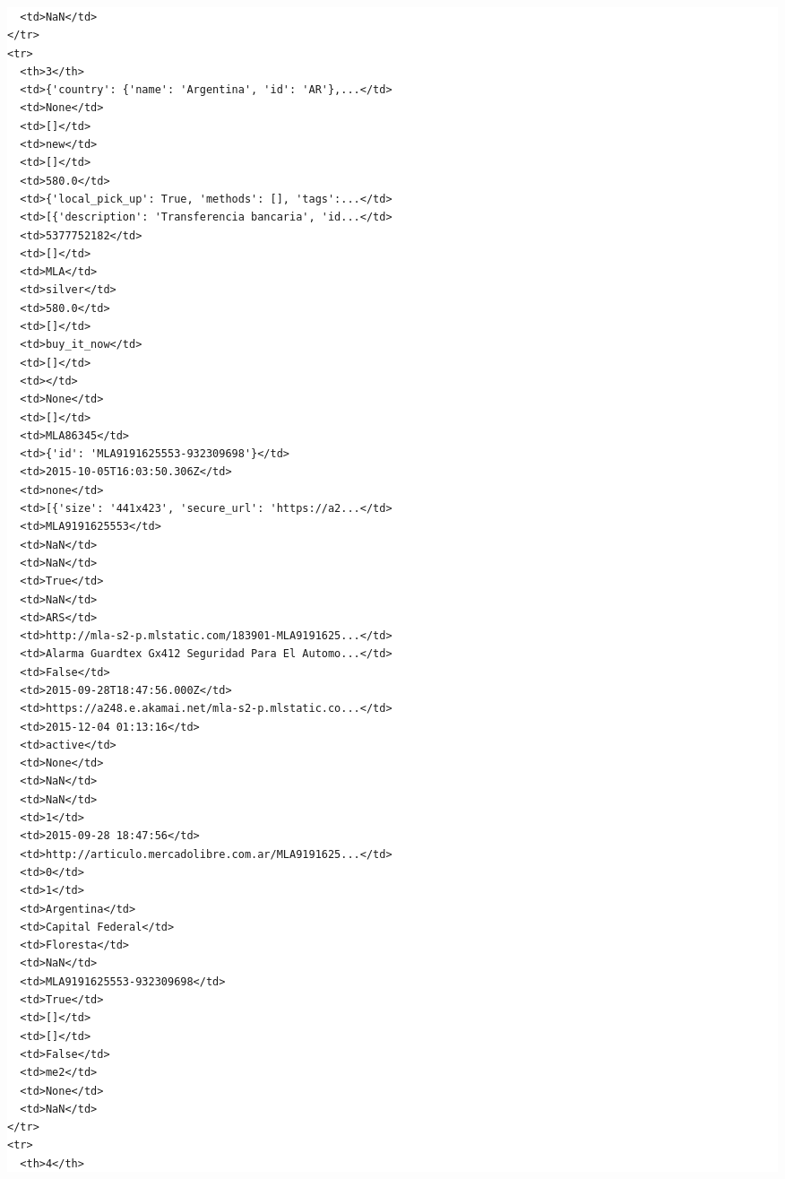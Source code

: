       <td>NaN</td>
    </tr>
    <tr>
      <th>3</th>
      <td>{'country': {'name': 'Argentina', 'id': 'AR'},...</td>
      <td>None</td>
      <td>[]</td>
      <td>new</td>
      <td>[]</td>
      <td>580.0</td>
      <td>{'local_pick_up': True, 'methods': [], 'tags':...</td>
      <td>[{'description': 'Transferencia bancaria', 'id...</td>
      <td>5377752182</td>
      <td>[]</td>
      <td>MLA</td>
      <td>silver</td>
      <td>580.0</td>
      <td>[]</td>
      <td>buy_it_now</td>
      <td>[]</td>
      <td></td>
      <td>None</td>
      <td>[]</td>
      <td>MLA86345</td>
      <td>{'id': 'MLA9191625553-932309698'}</td>
      <td>2015-10-05T16:03:50.306Z</td>
      <td>none</td>
      <td>[{'size': '441x423', 'secure_url': 'https://a2...</td>
      <td>MLA9191625553</td>
      <td>NaN</td>
      <td>NaN</td>
      <td>True</td>
      <td>NaN</td>
      <td>ARS</td>
      <td>http://mla-s2-p.mlstatic.com/183901-MLA9191625...</td>
      <td>Alarma Guardtex Gx412 Seguridad Para El Automo...</td>
      <td>False</td>
      <td>2015-09-28T18:47:56.000Z</td>
      <td>https://a248.e.akamai.net/mla-s2-p.mlstatic.co...</td>
      <td>2015-12-04 01:13:16</td>
      <td>active</td>
      <td>None</td>
      <td>NaN</td>
      <td>NaN</td>
      <td>1</td>
      <td>2015-09-28 18:47:56</td>
      <td>http://articulo.mercadolibre.com.ar/MLA9191625...</td>
      <td>0</td>
      <td>1</td>
      <td>Argentina</td>
      <td>Capital Federal</td>
      <td>Floresta</td>
      <td>NaN</td>
      <td>MLA9191625553-932309698</td>
      <td>True</td>
      <td>[]</td>
      <td>[]</td>
      <td>False</td>
      <td>me2</td>
      <td>None</td>
      <td>NaN</td>
    </tr>
    <tr>
      <th>4</th>